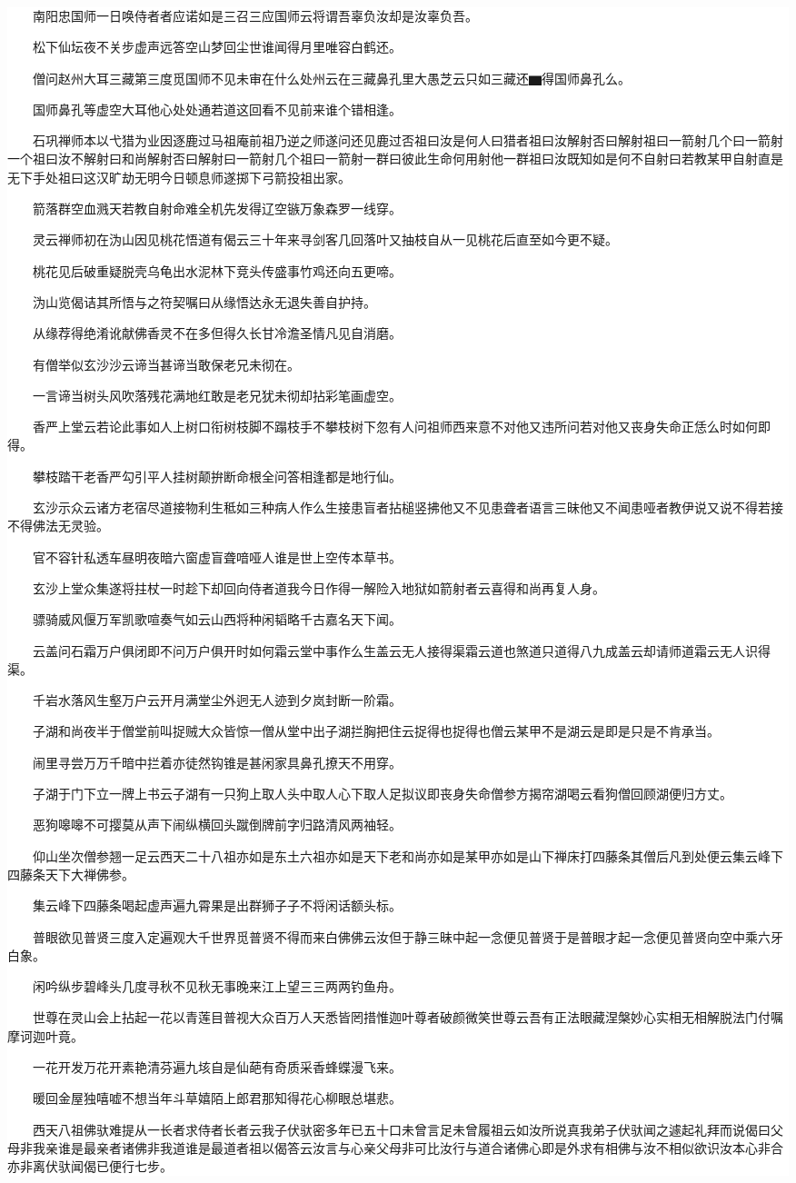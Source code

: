 　　南阳忠国师一日唤侍者者应诺如是三召三应国师云将谓吾辜负汝却是汝辜负吾。

　　松下仙坛夜不关步虚声远答空山梦回尘世谁闻得月里唯容白鹤还。

　　僧问赵州大耳三藏第三度觅国师不见未审在什么处州云在三藏鼻孔里大愚芝云只如三藏还▆得国师鼻孔么。

　　国师鼻孔等虚空大耳他心处处通若道这回看不见前来谁个错相逢。

　　石巩禅师本以弋猎为业因逐鹿过马祖庵前祖乃逆之师遂问还见鹿过否祖曰汝是何人曰猎者祖曰汝解射否曰解射祖曰一箭射几个曰一箭射一个祖曰汝不解射曰和尚解射否曰解射曰一箭射几个祖曰一箭射一群曰彼此生命何用射他一群祖曰汝既知如是何不自射曰若教某甲自射直是无下手处祖曰这汉旷劫无明今日顿息师遂掷下弓箭投祖出家。

　　箭落群空血溅天若教自射命难全机先发得辽空镞万象森罗一线穿。

　　灵云禅师初在沩山因见桃花悟道有偈云三十年来寻剑客几回落叶又抽枝自从一见桃花后直至如今更不疑。

　　桃花见后破重疑脱壳乌龟出水泥林下竞头传盛事竹鸡还向五更啼。

　　沩山览偈诘其所悟与之符契嘱曰从缘悟达永无退失善自护持。

　　从缘荐得绝淆讹献佛香灵不在多但得久长甘冷澹圣情凡见自消磨。

　　有僧举似玄沙沙云谛当甚谛当敢保老兄未彻在。

　　一言谛当树头风吹落残花满地红敢是老兄犹未彻却拈彩笔画虚空。

　　香严上堂云若论此事如人上树口衔树枝脚不蹋枝手不攀枝树下忽有人问祖师西来意不对他又违所问若对他又丧身失命正恁么时如何即得。

　　攀枝踏干老香严勾引平人挂树颠拚断命根全问答相逢都是地行仙。

　　玄沙示众云诸方老宿尽道接物利生秪如三种病人作么生接患盲者拈槌竖拂他又不见患聋者语言三昧他又不闻患哑者教伊说又说不得若接不得佛法无灵验。

　　官不容针私透车昼明夜暗六窗虚盲聋喑哑人谁是世上空传本草书。

　　玄沙上堂众集遂将拄杖一时趁下却回向侍者道我今日作得一解险入地狱如箭射者云喜得和尚再复人身。

　　骠骑威风偃万军凯歌喧奏气如云山西将种闲韬略千古嘉名天下闻。

　　云盖问石霜万户俱闭即不问万户俱开时如何霜云堂中事作么生盖云无人接得渠霜云道也煞道只道得八九成盖云却请师道霜云无人识得渠。

　　千岩水落风生壑万户云开月满堂尘外迥无人迹到夕岚封断一阶霜。

　　子湖和尚夜半于僧堂前叫捉贼大众皆惊一僧从堂中出子湖拦胸把住云捉得也捉得也僧云某甲不是湖云是即是只是不肯承当。

　　闹里寻尝万万千暗中拦着亦徒然钩锥是甚闲家具鼻孔撩天不用穿。

　　子湖于门下立一牌上书云子湖有一只狗上取人头中取人心下取人足拟议即丧身失命僧参方揭帘湖喝云看狗僧回顾湖便归方丈。

　　恶狗嗥嗥不可撄莫从声下闹纵横回头蹴倒牌前字归路清风两袖轻。

　　仰山坐次僧参翘一足云西天二十八祖亦如是东土六祖亦如是天下老和尚亦如是某甲亦如是山下禅床打四藤条其僧后凡到处便云集云峰下四藤条天下大禅佛参。

　　集云峰下四藤条喝起虚声遍九霄果是出群狮子子不将闲话额头标。

　　普眼欲见普贤三度入定遍观大千世界觅普贤不得而来白佛佛云汝但于静三昧中起一念便见普贤于是普眼才起一念便见普贤向空中乘六牙白象。

　　闲吟纵步碧峰头几度寻秋不见秋无事晚来江上望三三两两钓鱼舟。

　　世尊在灵山会上拈起一花以青莲目普视大众百万人天悉皆罔措惟迦叶尊者破颜微笑世尊云吾有正法眼藏涅槃妙心实相无相解脱法门付嘱摩诃迦叶竟。

　　一花开发万花开素艳清芬遍九垓自是仙葩有奇质采香蜂蝶漫飞来。

　　暖回金屋独嘻嘘不想当年斗草嬉陌上郎君那知得花心柳眼总堪悲。

　　西天八祖佛驮难提从一长者求侍者长者云我子伏驮密多年已五十口未曾言足未曾履祖云如汝所说真我弟子伏驮闻之遽起礼拜而说偈曰父母非我亲谁是最亲者诸佛非我道谁是最道者祖以偈答云汝言与心亲父母非可比汝行与道合诸佛心即是外求有相佛与汝不相似欲识汝本心非合亦非离伏驮闻偈已便行七步。
